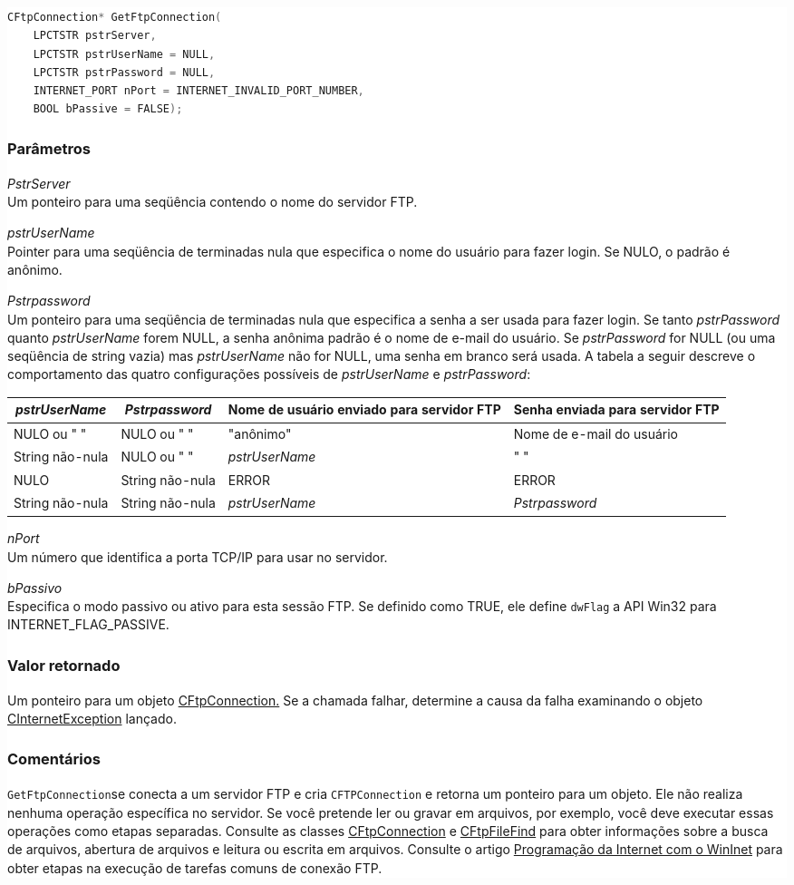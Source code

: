 ```cpp
CFtpConnection* GetFtpConnection(
    LPCTSTR pstrServer,
    LPCTSTR pstrUserName = NULL,
    LPCTSTR pstrPassword = NULL,
    INTERNET_PORT nPort = INTERNET_INVALID_PORT_NUMBER,
    BOOL bPassive = FALSE);
```

### <a name="parameters"></a>Parâmetros

*PstrServer*<br/>
Um ponteiro para uma seqüência contendo o nome do servidor FTP.

*pstrUserName*<br/>
Pointer para uma seqüência de terminadas nula que especifica o nome do usuário para fazer login. Se NULO, o padrão é anônimo.

*Pstrpassword*<br/>
Um ponteiro para uma seqüência de terminadas nula que especifica a senha a ser usada para fazer login. Se tanto *pstrPassword* quanto *pstrUserName* forem NULL, a senha anônima padrão é o nome de e-mail do usuário. Se *pstrPassword* for NULL (ou uma seqüência de string vazia) mas *pstrUserName* não for NULL, uma senha em branco será usada. A tabela a seguir descreve o comportamento das quatro configurações possíveis de *pstrUserName* e *pstrPassword*:

| *pstrUserName*  | *Pstrpassword*  | Nome de usuário enviado para servidor FTP | Senha enviada para servidor FTP |
|-----------------|-----------------|-----------------------------|-----------------------------|
|   NULO ou " "   |   NULO ou " "   |         "anônimo"         |      Nome de e-mail do usuário      |
| String não-nula |   NULO ou " "   |       *pstrUserName*        |             " "             |
|      NULO       | String não-nula |            ERROR            |            ERROR            |
| String não-nula | String não-nula |       *pstrUserName*        |       *Pstrpassword*        |

*nPort*<br/>
Um número que identifica a porta TCP/IP para usar no servidor.

*bPassivo*<br/>
Especifica o modo passivo ou ativo para esta sessão FTP. Se definido como TRUE, ele define `dwFlag` a API Win32 para INTERNET_FLAG_PASSIVE.

### <a name="return-value"></a>Valor retornado

Um ponteiro para um objeto [CFtpConnection.](../../mfc/reference/cftpconnection-class.md) Se a chamada falhar, determine a causa da falha examinando o objeto [CInternetException](../../mfc/reference/cinternetexception-class.md) lançado.

### <a name="remarks"></a>Comentários

`GetFtpConnection`se conecta a um servidor FTP e cria `CFTPConnection` e retorna um ponteiro para um objeto. Ele não realiza nenhuma operação específica no servidor. Se você pretende ler ou gravar em arquivos, por exemplo, você deve executar essas operações como etapas separadas. Consulte as classes [CFtpConnection](../../mfc/reference/cftpconnection-class.md) e [CFtpFileFind](../../mfc/reference/cftpfilefind-class.md) para obter informações sobre a busca de arquivos, abertura de arquivos e leitura ou escrita em arquivos. Consulte o artigo [Programação da Internet com o WinInet](../../mfc/win32-internet-extensions-wininet.md) para obter etapas na execução de tarefas comuns de conexão FTP.
